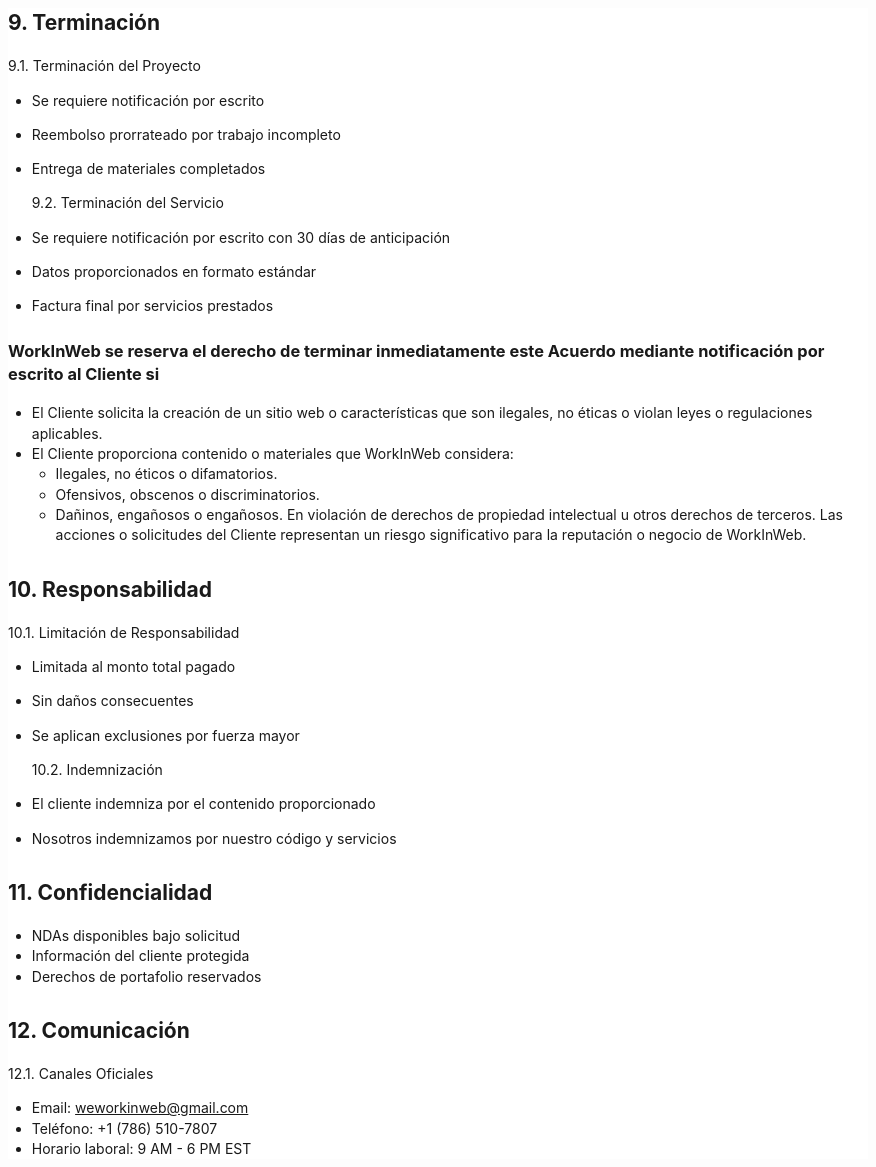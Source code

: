 ## 9. Terminación

9.1. Terminación del Proyecto

- Se requiere notificación por escrito
- Reembolso prorrateado por trabajo incompleto
- Entrega de materiales completados

  9.2. Terminación del Servicio

- Se requiere notificación por escrito con 30 días de anticipación
- Datos proporcionados en formato estándar
- Factura final por servicios prestados

### WorkInWeb se reserva el derecho de terminar inmediatamente este Acuerdo mediante notificación por escrito al Cliente si

- El Cliente solicita la creación de un sitio web o características que son ilegales, no éticas o violan leyes o regulaciones aplicables.
- El Cliente proporciona contenido o materiales que WorkInWeb considera:
  - Ilegales, no éticos o difamatorios.
  - Ofensivos, obscenos o discriminatorios.
  - Dañinos, engañosos o engañosos.
    En violación de derechos de propiedad intelectual u otros derechos de terceros.
    Las acciones o solicitudes del Cliente representan un riesgo significativo para la reputación o negocio de WorkInWeb.

## 10. Responsabilidad

10.1. Limitación de Responsabilidad

- Limitada al monto total pagado
- Sin daños consecuentes
- Se aplican exclusiones por fuerza mayor

  10.2. Indemnización

- El cliente indemniza por el contenido proporcionado
- Nosotros indemnizamos por nuestro código y servicios

## 11. Confidencialidad

- NDAs disponibles bajo solicitud
- Información del cliente protegida
- Derechos de portafolio reservados

## 12. Comunicación

12.1. Canales Oficiales

- Email: <weworkinweb@gmail.com>
- Teléfono: +1 (786) 510-7807
- Horario laboral: 9 AM - 6 PM EST
